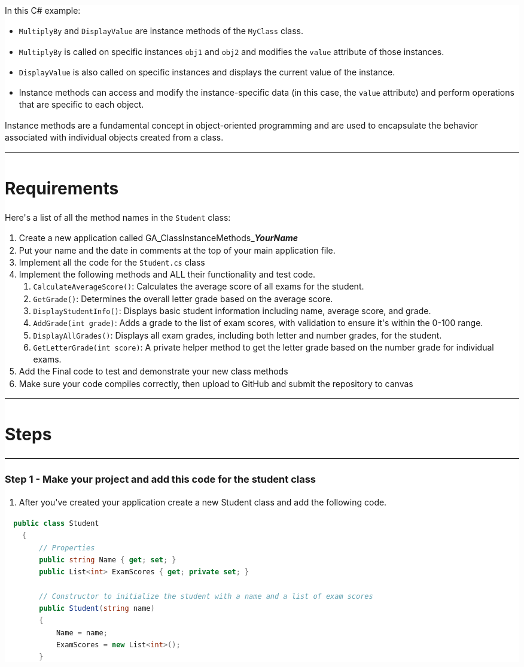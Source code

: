 In this C# example:

- `MultiplyBy` and `DisplayValue` are instance methods of the `MyClass` class.

- `MultiplyBy` is called on specific instances `obj1` and `obj2` and modifies the `value` attribute of those instances.

- `DisplayValue` is also called on specific instances and displays the current value of the instance.

- Instance methods can access and modify the instance-specific data (in this case, the `value` attribute) and perform operations that are specific to each object.

Instance methods are a fundamental concept in object-oriented programming and are used to encapsulate the behavior associated with individual objects created from a class.

---

# Requirements

Here's a list of all the method names in the `Student` class:

1. Create a new application called GA_ClassInstanceMethods_***YourName***
1. Put your name and the date in comments at the top of your main application file.
1. Implement all the code for the `Student.cs` class
1. Implement the following methods and ALL their functionality and test code.
    1. `CalculateAverageScore()`: Calculates the average score of all exams for the student.
    2. `GetGrade()`: Determines the overall letter grade based on the average score.
    3. `DisplayStudentInfo()`: Displays basic student information including name, average score, and grade.
    4. `AddGrade(int grade)`: Adds a grade to the list of exam scores, with validation to ensure it's within the 0-100 range.
    5. `DisplayAllGrades()`: Displays all exam grades, including both letter and number grades, for the student.
    6. `GetLetterGrade(int score)`: A private helper method to get the letter grade based on the number grade for individual exams.
7. Add the Final code to test and demonstrate your new class methods
8. Make sure your code compiles correctly, then upload to GitHub and submit the repository to canvas



---

# Steps

--- 
### Step 1 - Make your project and add this code for the student class

1. After you've created your application create a new Student class and add the following code.

```csharp
  public class Student
    {
        // Properties
        public string Name { get; set; }
        public List<int> ExamScores { get; private set; }

        // Constructor to initialize the student with a name and a list of exam scores
        public Student(string name)
        {
            Name = name;
            ExamScores = new List<int>();
        }

```